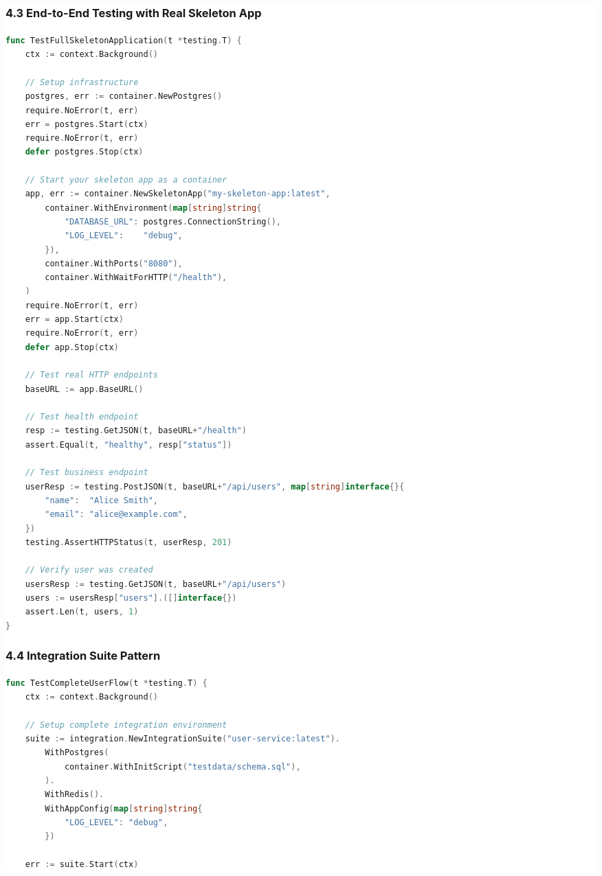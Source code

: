 ### 4.3 End-to-End Testing with Real Skeleton App
```go
func TestFullSkeletonApplication(t *testing.T) {
    ctx := context.Background()
    
    // Setup infrastructure
    postgres, err := container.NewPostgres()
    require.NoError(t, err)
    err = postgres.Start(ctx)
    require.NoError(t, err)
    defer postgres.Stop(ctx)
    
    // Start your skeleton app as a container
    app, err := container.NewSkeletonApp("my-skeleton-app:latest",
        container.WithEnvironment(map[string]string{
            "DATABASE_URL": postgres.ConnectionString(),
            "LOG_LEVEL":    "debug",
        }),
        container.WithPorts("8080"),
        container.WithWaitForHTTP("/health"),
    )
    require.NoError(t, err)
    err = app.Start(ctx)
    require.NoError(t, err)
    defer app.Stop(ctx)
    
    // Test real HTTP endpoints
    baseURL := app.BaseURL()
    
    // Test health endpoint
    resp := testing.GetJSON(t, baseURL+"/health")
    assert.Equal(t, "healthy", resp["status"])
    
    // Test business endpoint
    userResp := testing.PostJSON(t, baseURL+"/api/users", map[string]interface{}{
        "name":  "Alice Smith",
        "email": "alice@example.com",
    })
    testing.AssertHTTPStatus(t, userResp, 201)
    
    // Verify user was created
    usersResp := testing.GetJSON(t, baseURL+"/api/users")
    users := usersResp["users"].([]interface{})
    assert.Len(t, users, 1)
}
```

### 4.4 Integration Suite Pattern
```go
func TestCompleteUserFlow(t *testing.T) {
    ctx := context.Background()
    
    // Setup complete integration environment
    suite := integration.NewIntegrationSuite("user-service:latest").
        WithPostgres(
            container.WithInitScript("testdata/schema.sql"),
        ).
        WithRedis().
        WithAppConfig(map[string]string{
            "LOG_LEVEL": "debug",
        })
    
    err := suite.Start(ctx)
```